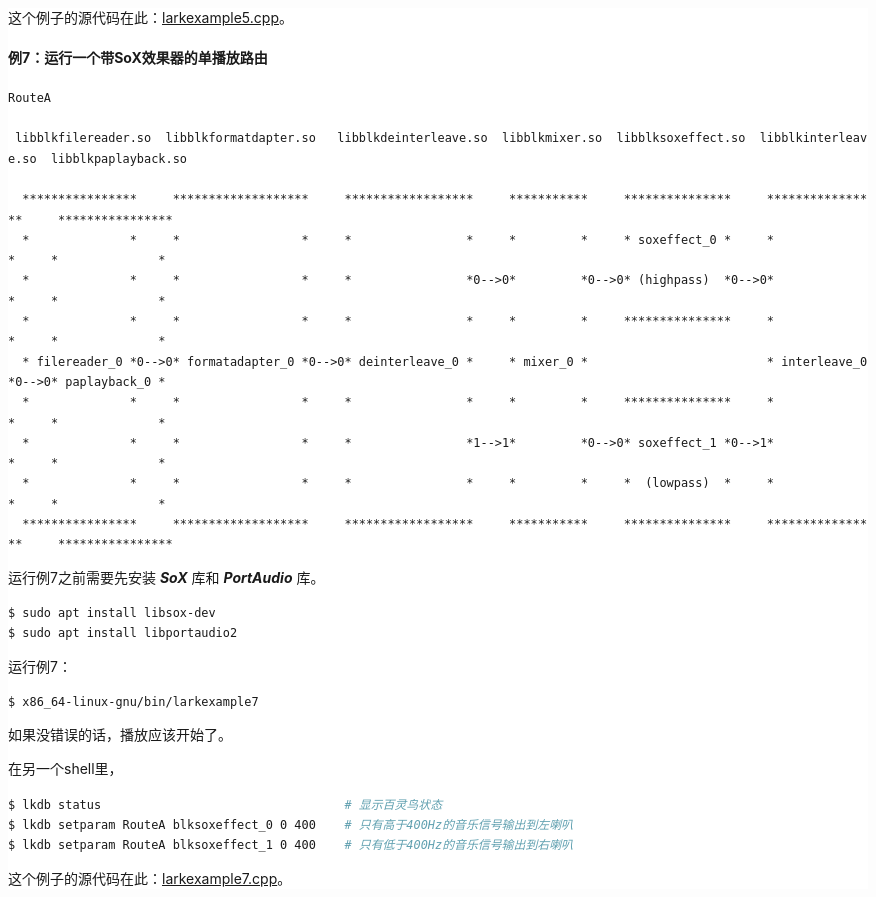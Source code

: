 这个例子的源代码在此：[larkexample5.cpp](https://gitee.com/wksuper/lark-release/blob/master/examples/larkexample5.cpp)。

#### 例7：运行一个带SoX效果器的单播放路由

```
RouteA

 libblkfilereader.so  libblkformatdapter.so   libblkdeinterleave.so  libblkmixer.so  libblksoxeffect.so  libblkinterleave.so  libblkpaplayback.so

  ****************     *******************     ******************     ***********     ***************     ****************     ****************
  *              *     *                 *     *                *     *         *     * soxeffect_0 *     *              *     *              *
  *              *     *                 *     *                *0-->0*         *0-->0* (highpass)  *0-->0*              *     *              *
  *              *     *                 *     *                *     *         *     ***************     *              *     *              *
  * filereader_0 *0-->0* formatadapter_0 *0-->0* deinterleave_0 *     * mixer_0 *                         * interleave_0 *0-->0* paplayback_0 *
  *              *     *                 *     *                *     *         *     ***************     *              *     *              *
  *              *     *                 *     *                *1-->1*         *0-->0* soxeffect_1 *0-->1*              *     *              *
  *              *     *                 *     *                *     *         *     *  (lowpass)  *     *              *     *              *
  ****************     *******************     ******************     ***********     ***************     ****************     ****************
```

运行例7之前需要先安装 ***SoX*** 库和 ***PortAudio*** 库。

```bash
$ sudo apt install libsox-dev
$ sudo apt install libportaudio2
```

运行例7：

```bash
$ x86_64-linux-gnu/bin/larkexample7
```

如果没错误的话，播放应该开始了。

在另一个shell里，

```bash
$ lkdb status                                  # 显示百灵鸟状态
$ lkdb setparam RouteA blksoxeffect_0 0 400    # 只有高于400Hz的音乐信号输出到左喇叭
$ lkdb setparam RouteA blksoxeffect_1 0 400    # 只有低于400Hz的音乐信号输出到右喇叭
```

这个例子的源代码在此：[larkexample7.cpp](https://gitee.com/wksuper/lark-release/blob/master/examples/larkexample7.cpp)。
